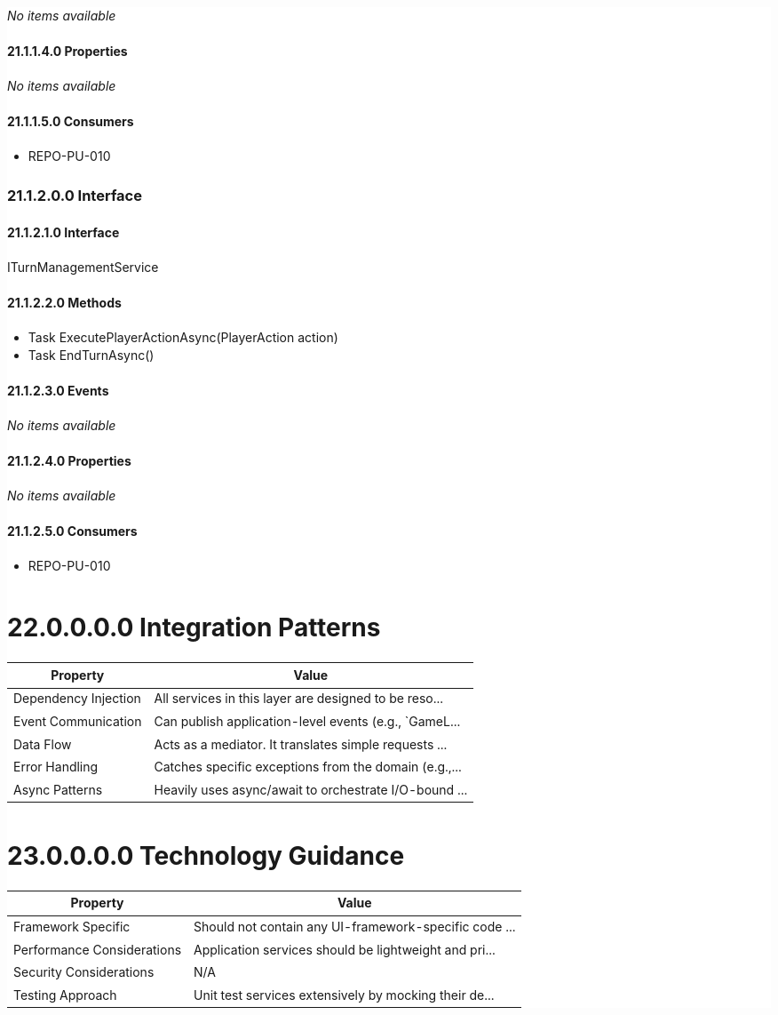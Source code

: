*No items available*

#### 21.1.1.4.0 Properties

*No items available*

#### 21.1.1.5.0 Consumers

- REPO-PU-010

### 21.1.2.0.0 Interface

#### 21.1.2.1.0 Interface

ITurnManagementService

#### 21.1.2.2.0 Methods

- Task ExecutePlayerActionAsync(PlayerAction action)
- Task EndTurnAsync()

#### 21.1.2.3.0 Events

*No items available*

#### 21.1.2.4.0 Properties

*No items available*

#### 21.1.2.5.0 Consumers

- REPO-PU-010

# 22.0.0.0.0 Integration Patterns

| Property | Value |
|----------|-------|
| Dependency Injection | All services in this layer are designed to be reso... |
| Event Communication | Can publish application-level events (e.g., `GameL... |
| Data Flow | Acts as a mediator. It translates simple requests ... |
| Error Handling | Catches specific exceptions from the domain (e.g.,... |
| Async Patterns | Heavily uses async/await to orchestrate I/O-bound ... |

# 23.0.0.0.0 Technology Guidance

| Property | Value |
|----------|-------|
| Framework Specific | Should not contain any UI-framework-specific code ... |
| Performance Considerations | Application services should be lightweight and pri... |
| Security Considerations | N/A |
| Testing Approach | Unit test services extensively by mocking their de... |
